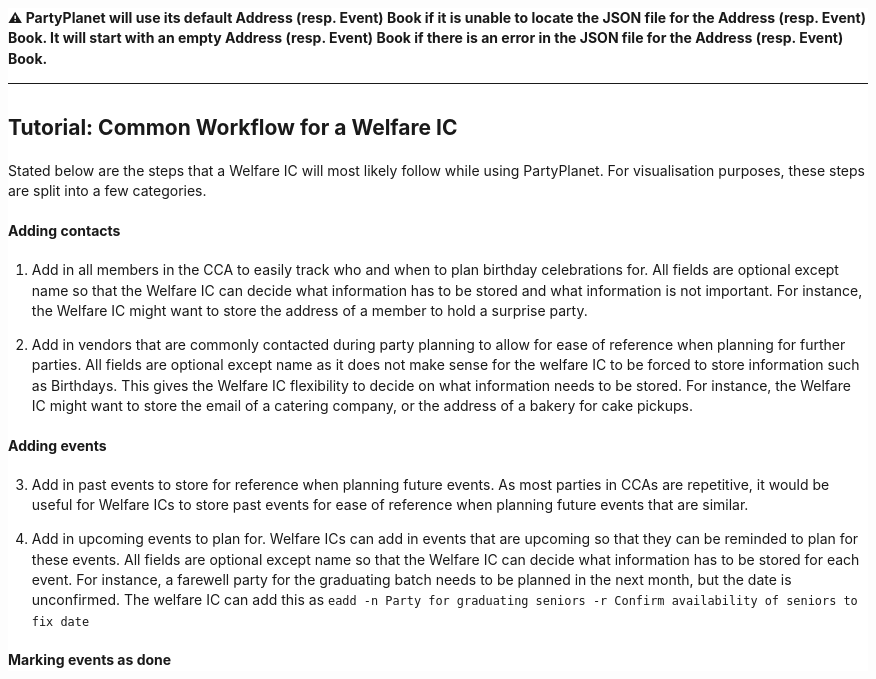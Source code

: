 
<div markdown="block" class="alert-warning">

**:warning: PartyPlanet will use its default Address (resp. Event) Book if it is unable to locate the
JSON file for the Address (resp. Event) Book. It will start with an empty Address (resp. Event) Book if there is an error in the JSON file for the Address (resp. Event) Book.**

</div>

--------------------------------------------------------------------------------------------------------------------

## Tutorial: Common Workflow for a Welfare IC

Stated below are the steps that a Welfare IC will most likely follow while using PartyPlanet. For visualisation
purposes, these steps are split into a few categories.

#### Adding contacts

1. Add in all members in the CCA to easily track who and when to plan birthday celebrations for. All fields are
   optional except name so that the Welfare IC can decide what information has to be stored and what information is
   not important. For instance, the Welfare IC might want to store the address of a member to hold a surprise party.

2. Add in vendors that are commonly contacted during party planning to allow for ease of reference when planning for
   further parties. All fields are optional except name as it does not make sense for the welfare IC to be forced to
   store information such as Birthdays. This gives the Welfare IC flexibility to decide on what information needs to
   be stored. For instance, the Welfare IC might want to store the email of a catering company, or the address of a bakery for cake pickups.

#### Adding events

3. Add in past events to store for reference when planning future events. As most parties in CCAs are repetitive, it would be
   useful for Welfare ICs to store past events for ease of reference when planning future events that are similar.

4. Add in upcoming events to plan for. Welfare ICs can add in events that are upcoming so that they can be reminded
   to plan for these events. All fields are optional except name so that the Welfare IC can decide what information
   has to be stored for each event.
   For instance, a farewell party for the graduating batch needs to be planned in the next month, but the date is unconfirmed.
   The welfare IC can add this as `eadd -n Party for graduating seniors -r Confirm availability of seniors to fix date`

#### Marking events as done
